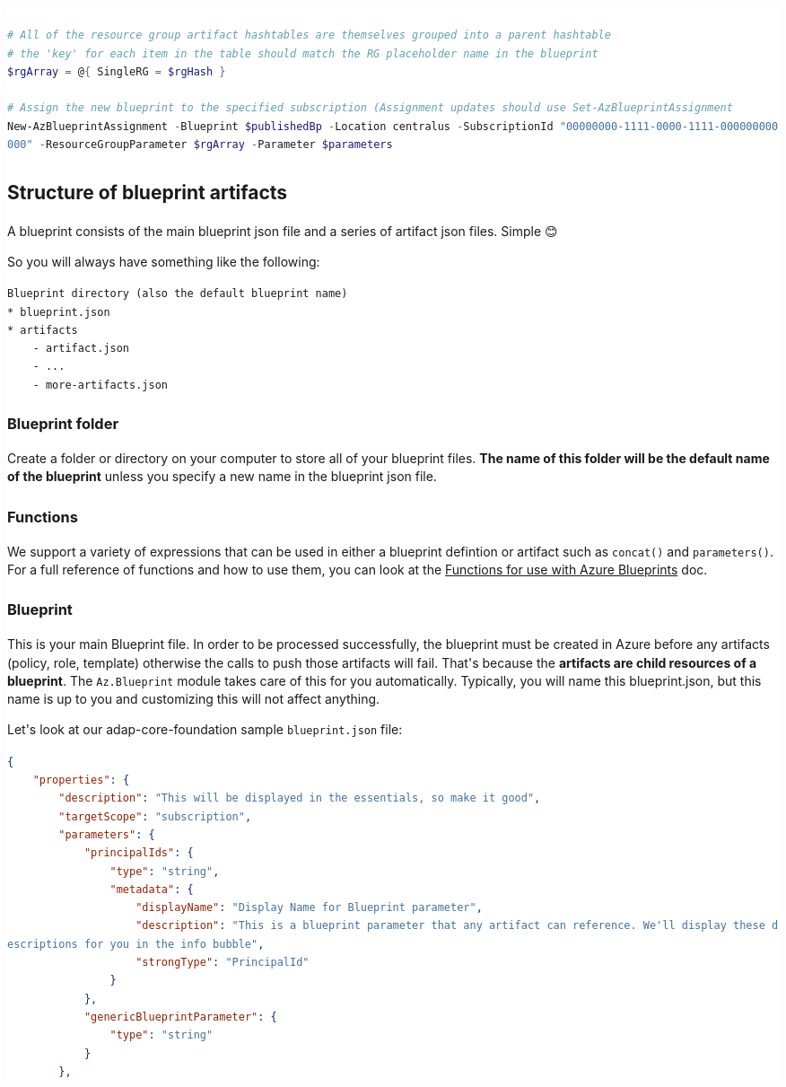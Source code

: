 ```powershell

# All of the resource group artifact hashtables are themselves grouped into a parent hashtable
# the 'key' for each item in the table should match the RG placeholder name in the blueprint
$rgArray = @{ SingleRG = $rgHash }

# Assign the new blueprint to the specified subscription (Assignment updates should use Set-AzBlueprintAssignment
New-AzBlueprintAssignment -Blueprint $publishedBp -Location centralus -SubscriptionId "00000000-1111-0000-1111-000000000000" -ResourceGroupParameter $rgArray -Parameter $parameters
```

## Structure of blueprint artifacts
A blueprint consists of the main blueprint json file and a series of artifact json files. Simple 😊

So you will always have something like the following:

```
Blueprint directory (also the default blueprint name)
* blueprint.json
* artifacts
    - artifact.json
    - ...
    - more-artifacts.json
```

### Blueprint folder
Create a folder or directory on your computer to store all of your blueprint files. **The name of this folder will be the default name of the blueprint** unless you specify a new name in the blueprint json file.

### Functions
We support a variety of expressions that can be used in either a blueprint defintion or artifact such as `concat()` and `parameters()`. For a full reference of functions and how to use them, you can look at the [Functions for use with Azure Blueprints](https://docs.microsoft.com/en-us/azure/governance/blueprints/reference/blueprint-functions) doc.

### Blueprint
This is your main Blueprint file. In order to be processed successfully, the blueprint must be created in Azure before any artifacts (policy, role, template) otherwise the calls to push those artifacts will fail. That's because the **artifacts are child resources of a blueprint**. The `Az.Blueprint` module takes care of this for you automatically. Typically, you will name this blueprint.json, but this name is up to you and customizing this will not affect anything.


Let's look at our adap-core-foundation sample ```blueprint.json``` file:
```json
{
    "properties": {
        "description": "This will be displayed in the essentials, so make it good",
        "targetScope": "subscription",
        "parameters": { 
            "principalIds": {
                "type": "string",
                "metadata": {
                    "displayName": "Display Name for Blueprint parameter",
                    "description": "This is a blueprint parameter that any artifact can reference. We'll display these descriptions for you in the info bubble",
                    "strongType": "PrincipalId"
                }
            },
            "genericBlueprintParameter": {
                "type": "string"
            }
        },
```